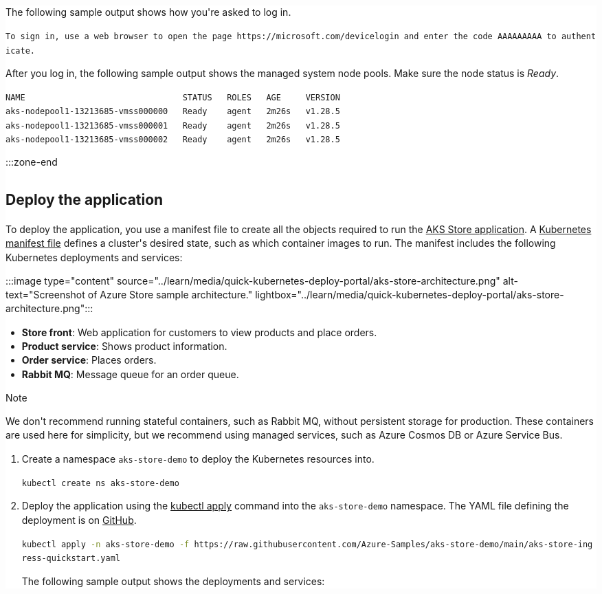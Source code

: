 The following sample output shows how you're asked to log in.

```output
To sign in, use a web browser to open the page https://microsoft.com/devicelogin and enter the code AAAAAAAAA to authenticate.
```

After you log in, the following sample output shows the managed system node pools. Make sure the node status is *Ready*.

```output
NAME                                STATUS   ROLES   AGE     VERSION
aks-nodepool1-13213685-vmss000000   Ready    agent   2m26s   v1.28.5
aks-nodepool1-13213685-vmss000001   Ready    agent   2m26s   v1.28.5
aks-nodepool1-13213685-vmss000002   Ready    agent   2m26s   v1.28.5
```

:::zone-end


## Deploy the application

To deploy the application, you use a manifest file to create all the objects required to run the [AKS Store application](https://github.com/Azure-Samples/aks-store-demo). A [Kubernetes manifest file][kubernetes-deployment] defines a cluster's desired state, such as which container images to run. The manifest includes the following Kubernetes deployments and services:

:::image type="content" source="../learn/media/quick-kubernetes-deploy-portal/aks-store-architecture.png" alt-text="Screenshot of Azure Store sample architecture." lightbox="../learn/media/quick-kubernetes-deploy-portal/aks-store-architecture.png":::

- **Store front**: Web application for customers to view products and place orders.
- **Product service**: Shows product information.
- **Order service**: Places orders.
- **Rabbit MQ**: Message queue for an order queue.

> [!NOTE]
> We don't recommend running stateful containers, such as Rabbit MQ, without persistent storage for production. These containers are used here for simplicity, but we recommend using managed services, such as Azure Cosmos DB or Azure Service Bus.

1. Create a namespace `aks-store-demo` to deploy the Kubernetes resources into.

    ```bash
    kubectl create ns aks-store-demo
    ```

1. Deploy the application using the [kubectl apply][kubectl-apply] command into the `aks-store-demo` namespace. The YAML file defining the deployment is on [GitHub](https://github.com/Azure-Samples/aks-store-demo).

    ```bash
    kubectl apply -n aks-store-demo -f https://raw.githubusercontent.com/Azure-Samples/aks-store-demo/main/aks-store-ingress-quickstart.yaml
    ```

    The following sample output shows the deployments and services:


[kubectl]: https://kubernetes.io/docs/reference/kubectl/
[kubectl-apply]: https://kubernetes.io/docs/reference/generated/kubectl/kubectl-commands#apply
[kubectl-get]: https://kubernetes.io/docs/reference/generated/kubectl/kubectl-commands#get
[outbound-rules-control-egress]: ../outbound-rules-control-egress.md
[api-server-vnet-integration-availability]: ../api-server-vnet-integration.md#limited-availability
[install-azure-cli]: /cli/azure/install-azure-cli
[azure-cli-extensions]: /cli/azure/azure-cli-extensions-overview
[kubernetes-concepts]: ../concepts-clusters-workloads.md
[aks-tutorial]: ../tutorial-kubernetes-prepare-app.md
[azure-resource-group]: /azure/azure-resource-manager/management/overview
[az-aks-create]: /cli/azure/aks#az-aks-create
[az-aks-get-credentials]: /cli/azure/aks#az-aks-get-credentials
[az-aks-install-cli]: /cli/azure/aks#az-aks-install-cli
[az-group-create]: /cli/azure/group#az-group-create
[az-group-delete]: /cli/azure/group#az-group-delete
[node-auto-provisioning]: ../node-autoprovision.md
[kubernetes-deployment]: ../concepts-clusters-workloads.md#deployments-and-yaml-manifests
[aks-solution-guidance]: /azure/architecture/reference-architectures/containers/aks-start-here?toc=/azure/aks/toc.json&bc=/azure/aks/breadcrumb/toc.json
[az-feature-register]: /cli/azure/feature#az_feature_register
[az-feature-show]: /cli/azure/feature#az_feature_show
[az-provider-register]: /cli/azure/provider#az_provider_register
[what-is-aks-automatic]: ../intro-aks-automatic.md
[Azure-Policy-RBAC-permissions]: /azure/governance/policy/overview#azure-rbac-permissions-in-azure-policy
[aks-entra-rbac]: /azure/aks/manage-azure-rbac
[aks-entra-rbac-builtin-roles]: /azure/aks/manage-azure-rbac#create-role-assignments-for-users-to-access-the-cluster
[availability-zones]: /azure/reliability/availability-zones-region-support
[az-network-vnet-create]: /cli/azure/network/vnet#az-network-vnet-create
[az-network-vnet-subnet-create]: /cli/azure/network/vnet/subnet#az-network-vnet-subnet-create
[az-identity-create]: /cli/azure/identity#az-identity-create
[az-role-assignment-create]: /cli/azure/role/assignment#az-role-assignment-create
[private-cluster]: ../private-clusters.md
[az-vm-create]: /cli/azure/vm#az-vm-create
[connect-private-cluster]: ../private-clusters.md#options-for-connecting-to-the-private-cluster
[virtual-network-peering]: ../private-clusters.md#virtual-network-peering
[express-route-or-vpn]: /azure/expressroute/expressroute-about-virtual-network-gateways
[private-endpoint-service]: ../private-apiserver-vnet-integration-cluster.md
[access-private-cluster]: ../access-private-cluster.md